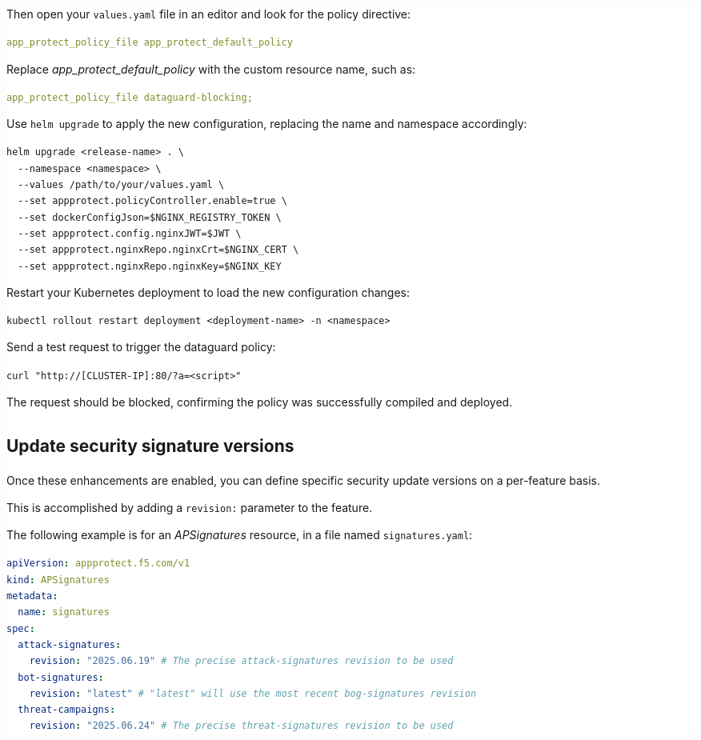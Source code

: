 Then open your `values.yaml` file in an editor and look for the policy directive:

```yaml
app_protect_policy_file app_protect_default_policy
```

Replace _app_protect_default_policy_ with the custom resource name, such as:

```yaml
app_protect_policy_file dataguard-blocking;
```

Use `helm upgrade` to apply the new configuration, replacing the name and namespace accordingly:

```shell
helm upgrade <release-name> . \
  --namespace <namespace> \
  --values /path/to/your/values.yaml \
  --set appprotect.policyController.enable=true \
  --set dockerConfigJson=$NGINX_REGISTRY_TOKEN \
  --set appprotect.config.nginxJWT=$JWT \
  --set appprotect.nginxRepo.nginxCrt=$NGINX_CERT \
  --set appprotect.nginxRepo.nginxKey=$NGINX_KEY
```

Restart your Kubernetes deployment to load the new configuration changes:

```shell
kubectl rollout restart deployment <deployment-name> -n <namespace>
```
   
Send a test request to trigger the dataguard policy:

```shell
curl "http://[CLUSTER-IP]:80/?a=<script>"
```

The request should be blocked, confirming the policy was successfully compiled and deployed.

## Update security signature versions

Once these enhancements are enabled, you can define specific security update versions on a per-feature basis.

This is accomplished by adding a `revision:` parameter to the feature.

The following example is for an _APSignatures_ resource, in a file named `signatures.yaml`:

```yaml {hl_lines=[7, 9, 11]}
apiVersion: appprotect.f5.com/v1
kind: APSignatures
metadata:
  name: signatures
spec:
  attack-signatures:
    revision: "2025.06.19" # The precise attack-signatures revision to be used
  bot-signatures:
    revision: "latest" # "latest" will use the most recent bog-signatures revision
  threat-campaigns:
    revision: "2025.06.24" # The precise threat-signatures revision to be used
```
